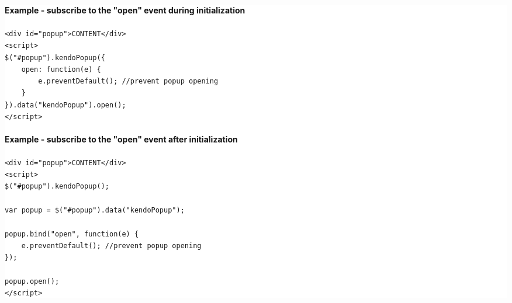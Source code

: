 #### Example - subscribe to the "open" event during initialization

    <div id="popup">CONTENT</div>
    <script>
    $("#popup").kendoPopup({
        open: function(e) {
            e.preventDefault(); //prevent popup opening
        }
    }).data("kendoPopup").open();
    </script>

#### Example - subscribe to the "open" event after initialization

    <div id="popup">CONTENT</div>
    <script>
    $("#popup").kendoPopup();

    var popup = $("#popup").data("kendoPopup");

    popup.bind("open", function(e) {
        e.preventDefault(); //prevent popup opening
    });

	popup.open();
    </script>
